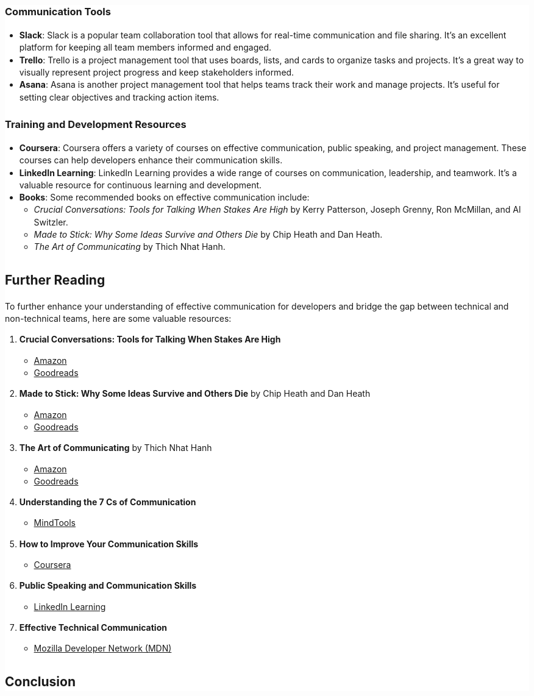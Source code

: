 ### Communication Tools

- **Slack**: Slack is a popular team collaboration tool that allows for real-time communication and file sharing. It’s an excellent platform for keeping all team members informed and engaged.
- **Trello**: Trello is a project management tool that uses boards, lists, and cards to organize tasks and projects. It’s a great way to visually represent project progress and keep stakeholders informed.
- **Asana**: Asana is another project management tool that helps teams track their work and manage projects. It’s useful for setting clear objectives and tracking action items.

### Training and Development Resources

- **Coursera**: Coursera offers a variety of courses on effective communication, public speaking, and project management. These courses can help developers enhance their communication skills.
- **LinkedIn Learning**: LinkedIn Learning provides a wide range of courses on communication, leadership, and teamwork. It’s a valuable resource for continuous learning and development.
- **Books**: Some recommended books on effective communication include:
  - *Crucial Conversations: Tools for Talking When Stakes Are High* by Kerry Patterson, Joseph Grenny, Ron McMillan, and Al Switzler.
  - *Made to Stick: Why Some Ideas Survive and Others Die* by Chip Heath and Dan Heath.
  - *The Art of Communicating* by Thich Nhat Hanh.

## Further Reading

To further enhance your understanding of effective communication for developers and bridge the gap between technical and non-technical teams, here are some valuable resources:

1. **Crucial Conversations: Tools for Talking When Stakes Are High**
   - [Amazon](https://www.amazon.com/Crucial-Conversations-Talking-Stakes-Second/dp/0071771328)
   - [Goodreads](https://www.goodreads.com/book/show/15014.Crucial_Conversations)

2. **Made to Stick: Why Some Ideas Survive and Others Die** by Chip Heath and Dan Heath
   - [Amazon](https://www.amazon.com/Made-Stick-Ideas-Survive-Others/dp/1400064287)
   - [Goodreads](https://www.goodreads.com/book/show/69242.Made_to_Stick)

3. **The Art of Communicating** by Thich Nhat Hanh
   - [Amazon](https://www.amazon.com/Art-Communicating-Thich-Nhat-Hanh/dp/0062224662)
   - [Goodreads](https://www.goodreads.com/book/show/17675039-the-art-of-communicating)

4. **Understanding the 7 Cs of Communication**
   - [MindTools](https://www.mindtools.com/pages/article/newCS_85.htm)

5. **How to Improve Your Communication Skills**
   - [Coursera](https://www.coursera.org/articles/communication-skills)

6. **Public Speaking and Communication Skills**
   - [LinkedIn Learning](https://www.linkedin.com/learning/topics/public-speaking)

7. **Effective Technical Communication**
   - [Mozilla Developer Network (MDN)](https://developer.mozilla.org/en-US/docs/MDN/Contribute/Guidelines/Writing_style_guide)

## Conclusion
